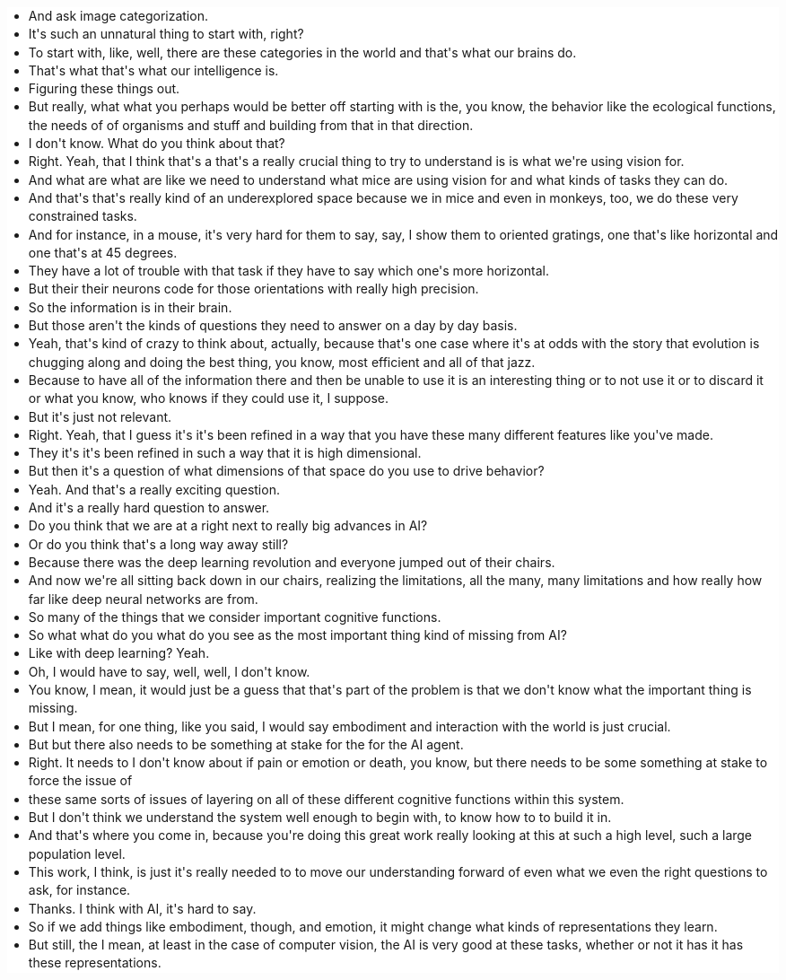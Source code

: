 *  And ask image categorization.
*  It's such an unnatural thing to start with, right?
*  To start with, like, well, there are these categories in the world and that's what our brains do.
*  That's what that's what our intelligence is.
*  Figuring these things out.
*  But really, what what you perhaps would be better off starting with is the, you know, the behavior like the ecological functions, the needs of of organisms and stuff and building from that in that direction.
*  I don't know. What do you think about that?
*  Right. Yeah, that I think that's a that's a really crucial thing to try to understand is is what we're using vision for.
*  And what are what are like we need to understand what mice are using vision for and what kinds of tasks they can do.
*  And that's that's really kind of an underexplored space because we in mice and even in monkeys, too, we do these very constrained tasks.
*  And for instance, in a mouse, it's very hard for them to say, say, I show them to oriented gratings, one that's like horizontal and one that's at 45 degrees.
*  They have a lot of trouble with that task if they have to say which one's more horizontal.
*  But their their neurons code for those orientations with really high precision.
*  So the information is in their brain.
*  But those aren't the kinds of questions they need to answer on a day by day basis.
*  Yeah, that's kind of crazy to think about, actually, because that's one case where it's at odds with the story that evolution is chugging along and doing the best thing, you know, most efficient and all of that jazz.
*  Because to have all of the information there and then be unable to use it is an interesting thing or to not use it or to discard it or what you know, who knows if they could use it, I suppose.
*  But it's just not relevant.
*  Right. Yeah, that I guess it's it's been refined in a way that you have these many different features like you've made.
*  They it's it's been refined in such a way that it is high dimensional.
*  But then it's a question of what dimensions of that space do you use to drive behavior?
*  Yeah. And that's a really exciting question.
*  And it's a really hard question to answer.
*  Do you think that we are at a right next to really big advances in AI?
*  Or do you think that's a long way away still?
*  Because there was the deep learning revolution and everyone jumped out of their chairs.
*  And now we're all sitting back down in our chairs, realizing the limitations, all the many, many limitations and how really how far like deep neural networks are from.
*  So many of the things that we consider important cognitive functions.
*  So what what do you what do you see as the most important thing kind of missing from AI?
*  Like with deep learning? Yeah.
*  Oh, I would have to say, well, well, I don't know.
*  You know, I mean, it would just be a guess that that's part of the problem is that we don't know what the important thing is missing.
*  But I mean, for one thing, like you said, I would say embodiment and interaction with the world is just crucial.
*  But but there also needs to be something at stake for the for the AI agent.
*  Right. It needs to I don't know about if pain or emotion or death, you know, but there needs to be some something at stake to force the issue of
*  these same sorts of issues of layering on all of these different cognitive functions within this system.
*  But I don't think we understand the system well enough to begin with, to know how to to build it in.
*  And that's where you come in, because you're doing this great work really looking at this at such a high level, such a large population level.
*  This work, I think, is just it's really needed to to move our understanding forward of even what we even the right questions to ask, for instance.
*  Thanks. I think with AI, it's hard to say.
*  So if we add things like embodiment, though, and emotion, it might change what kinds of representations they learn.
*  But still, the I mean, at least in the case of computer vision, the AI is very good at these tasks, whether or not it has it has these representations.